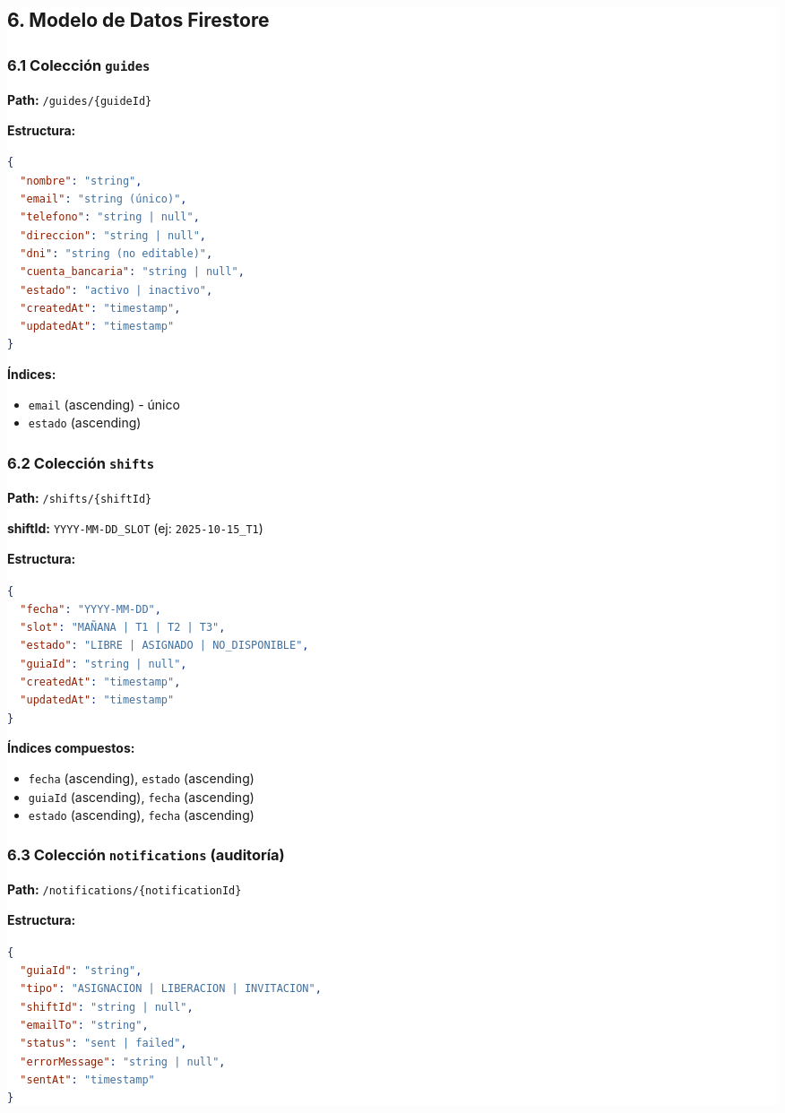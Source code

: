 
## 6. Modelo de Datos Firestore

### 6.1 Colección `guides`

**Path:** `/guides/{guideId}`

**Estructura:**
```json
{
  "nombre": "string",
  "email": "string (único)",
  "telefono": "string | null",
  "direccion": "string | null",
  "dni": "string (no editable)",
  "cuenta_bancaria": "string | null",
  "estado": "activo | inactivo",
  "createdAt": "timestamp",
  "updatedAt": "timestamp"
}
```

**Índices:**
- `email` (ascending) - único
- `estado` (ascending)

### 6.2 Colección `shifts`

**Path:** `/shifts/{shiftId}`

**shiftId:** `YYYY-MM-DD_SLOT` (ej: `2025-10-15_T1`)

**Estructura:**
```json
{
  "fecha": "YYYY-MM-DD",
  "slot": "MAÑANA | T1 | T2 | T3",
  "estado": "LIBRE | ASIGNADO | NO_DISPONIBLE",
  "guiaId": "string | null",
  "createdAt": "timestamp",
  "updatedAt": "timestamp"
}
```

**Índices compuestos:**
- `fecha` (ascending), `estado` (ascending)
- `guiaId` (ascending), `fecha` (ascending)
- `estado` (ascending), `fecha` (ascending)

### 6.3 Colección `notifications` (auditoría)

**Path:** `/notifications/{notificationId}`

**Estructura:**
```json
{
  "guiaId": "string",
  "tipo": "ASIGNACION | LIBERACION | INVITACION",
  "shiftId": "string | null",
  "emailTo": "string",
  "status": "sent | failed",
  "errorMessage": "string | null",
  "sentAt": "timestamp"
}
```
